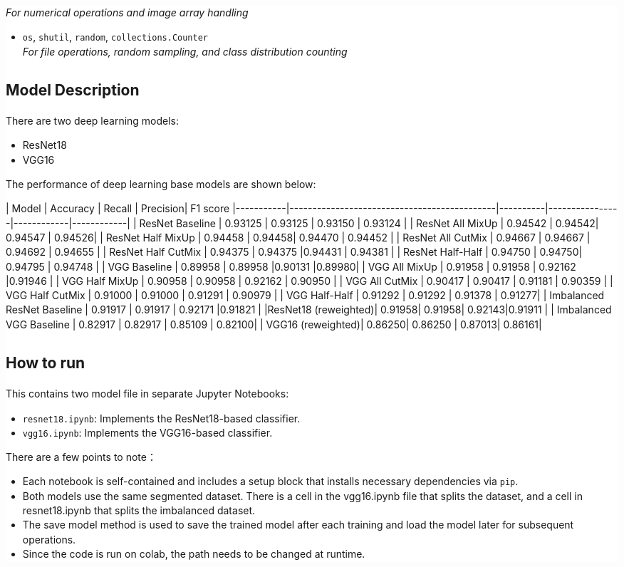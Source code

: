   *For numerical operations and image array handling*
- `os`, `shutil`, `random`, `collections.Counter`  
  *For file operations, random sampling, and class distribution counting*
## Model Description
There are two deep learning models:
- ResNet18
- VGG16

The performance of deep learning base models are shown below:

| Model     |  Accuracy | Recall | Precision| F1 score
|-----------|---------------------------------------------|----------|----------------|------------|------------|
| ResNet Baseline        |    0.93125   | 0.93125 | 0.93150     | 0.93124 |
| ResNet All MixUp        |   0.94542  |  0.94542|  0.94547    | 0.94526|
| ResNet Half MixUp        |  0.94458  | 0.94458| 0.94470     | 0.94452 |
| ResNet All CutMix        |   0.94667   | 0.94667 | 0.94692   | 0.94655 |
| ResNet Half CutMix        |    0.94375     | 0.94375 |0.94431 | 0.94381 |
| ResNet Half-Half         |    0.94750     |  0.94750|  0.94795    | 0.94748 |
| VGG Baseline     |  0.89958  | 0.89958       |0.90131     |0.89980|
| VGG All MixUp        |    0.91958             | 0.91958 |   0.92162   |0.91946  |
| VGG Half MixUp        |   0.90958  | 0.90958 |   0.92162   | 0.90950 |
| VGG All CutMix        |   0.90417   | 0.90417 |  0.91181    | 0.90359 |
| VGG Half CutMix        |     0.91000    | 0.91000 |   0.91291   | 0.90979 |
| VGG Half-Half         |    0.91292      | 0.91292 |  0.91378    |  0.91277|
| Imbalanced ResNet Baseline       |   0.91917   |    0.91917   | 0.92171     |0.91821 |
|ResNet18 (reweighted)| 0.91958| 0.91958| 0.92143|0.91911 |
| Imbalanced VGG Baseline     | 0.82917   | 0.82917     | 0.85109   | 0.82100|
| VGG16 (reweighted)|  0.86250|  0.86250 | 0.87013|  0.86161| 

## How to run
This contains two model file in separate Jupyter Notebooks:

- `resnet18.ipynb`: Implements the ResNet18-based classifier.
- `vgg16.ipynb`: Implements the VGG16-based classifier.
  
There are a few points to note：
- Each notebook is self-contained and includes a setup block that installs necessary dependencies via `pip`.
- Both models use the same segmented dataset. There is a cell in the vgg16.ipynb file that splits the dataset, and a cell in resnet18.ipynb that splits the imbalanced dataset.
- The save model method is used to save the trained model after each training and load the model later for subsequent operations.
- Since the code is run on colab, the path needs to be changed at runtime.

  
